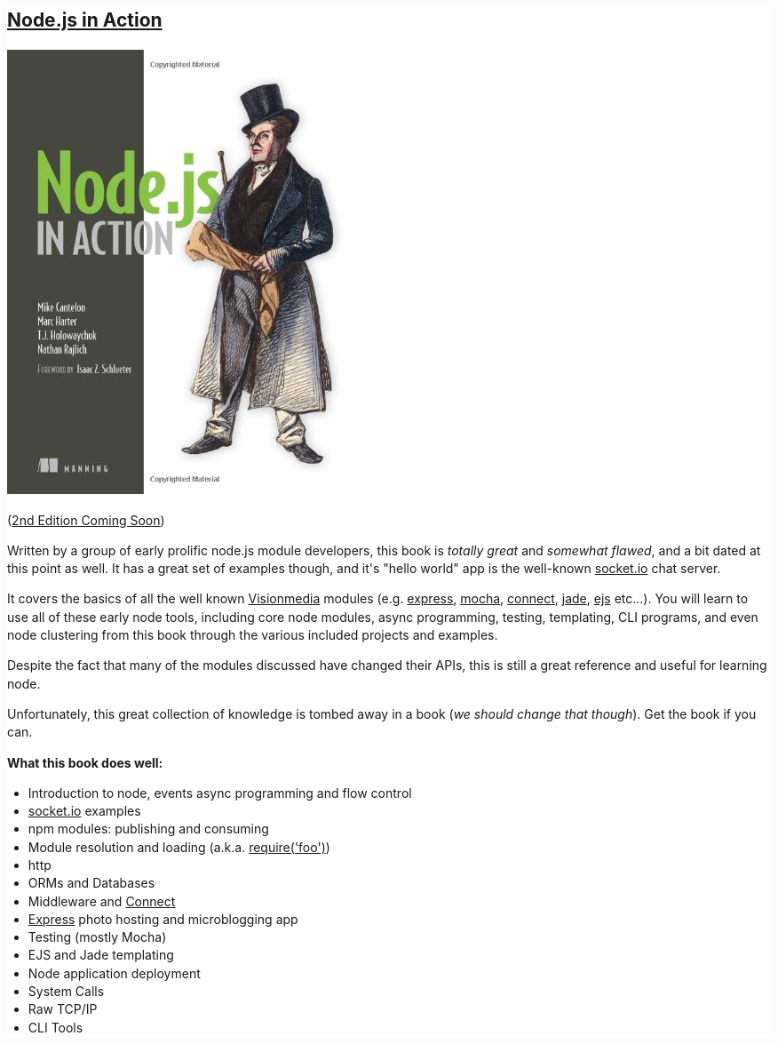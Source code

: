 ## [Node.js in Action](http://www.manning.com/cantelon/)

[![node.js in action image cover](img/inaction.jpg)](http://www.manning.com/cantelon/)

([2nd Edition Coming Soon](http://www.manning.com/cantelon2/))

Written by a group of early prolific node.js module developers, this book is *totally great* and *somewhat flawed*, and a bit dated at this point as well.  It has a great set of examples though, and it's "hello world" app is the well-known [socket.io](http://socket.io) chat server.

It covers the basics of all the well known [Visionmedia](https://github.com/visionmedia)  modules (e.g. [express](http://expressjs.com), [mocha](http://mochajs.org), [connect](https://github.com/senchalabs/connect#readme), [jade](http://jade-lang.com), [ejs](http://www.embeddedjs.com) etc...).  You will learn to use all of these early node tools, including core node modules, async programming, testing, templating, CLI programs, and even node clustering from this book through the various included projects and examples.

Despite the fact that many of the modules discussed have changed their APIs, this is still a great reference and useful for learning node.

Unfortunately, this great collection of knowledge is tombed away in a book (*we should change that though*).  Get the book if you can.

**What this book does well:**

- Introduction to node, events async programming and flow control
- [socket.io](http://socket.io) examples
- npm modules: publishing and consuming
- Module resolution and loading (a.k.a. [require('foo')](https://nodejs.org/api/modules.html#modules_module_require_id))
- http
- ORMs and Databases
- Middleware and [Connect](https://github.com/senchalabs/connect)
- [Express](http://expressjs.com) photo hosting and microblogging app
- Testing (mostly Mocha)
- EJS and Jade templating
- Node application deployment
- System Calls
- Raw TCP/IP
- CLI Tools
